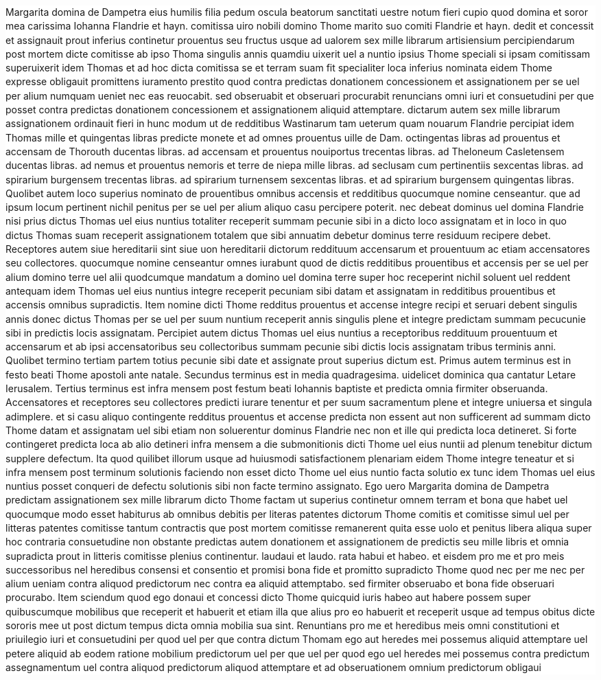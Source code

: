 Margarita domina de Dampetra eius humilis filia pedum oscula beatorum sanctitati uestre notum fieri cupio quod domina et soror mea carissima Iohanna Flandrie et hayn. comitissa uiro nobili domino Thome marito suo comiti Flandrie et hayn. dedit et concessit et assignauit prout inferius continetur prouentus seu fructus usque ad ualorem sex mille librarum artisiensium percipiendarum post mortem dicte comitisse ab ipso Thoma singulis annis quamdiu uixerit uel a nuntio ipsius Thome speciali si ipsam comitissam superuixerit idem Thomas et ad hoc dicta comitissa se et terram suam fit specialiter loca inferius nominata eidem Thome expresse obligauit promittens iuramento prestito quod contra predictas donationem concessionem et assignationem per se uel per alium numquam ueniet nec eas reuocabit. sed obseruabit et obseruari procurabit renuncians omni iuri et consuetudini per que posset contra predictas donationem concessionem et assignationem aliquid attemptare. dictarum autem sex mille librarum assignationem ordinauit fieri in hunc modum ut de redditibus Wastinarum tam ueterum quam nouarum Flandrie percipiat idem Thomas mille et quingentas libras predicte monete et ad omnes prouentus uille de Dam. octingentas libras ad prouentus et accensam de Thorouth ducentas libras. ad accensam et prouentus nouiportus trecentas libras. ad Theloneum Casletensem ducentas libras. ad nemus et prouentus nemoris et terre de niepa mille libras. ad seclusam cum pertinentiis sexcentas libras. ad spirarium burgensem trecentas libras. ad spirarium turnensem sexcentas libras. et ad spirarium burgensem quingentas libras. Quolibet autem loco superius nominato de prouentibus omnibus accensis et redditibus quocumque nomine censeantur. que ad ipsum locum pertinent nichil penitus per se uel per alium aliquo casu percipere poterit. nec debeat dominus uel domina Flandrie nisi prius dictus Thomas uel eius nuntius totaliter receperit summam pecunie sibi in a dicto loco assignatam et in loco in quo dictus Thomas suam receperit assignationem totalem que sibi annuatim debetur dominus terre residuum recipere debet. Receptores autem siue hereditarii sint siue uon hereditarii dictorum reddituum accensarum et prouentuum ac etiam accensatores seu collectores. quocumque nomine censeantur omnes iurabunt quod de dictis redditibus prouentibus et accensis per se uel per alium domino terre uel alii quodcumque mandatum a domino uel domina terre super hoc receperint nichil soluent uel reddent antequam idem Thomas uel eius nuntius integre receperit pecuniam sibi datam et assignatam in redditibus prouentibus et accensis omnibus supradictis. Item nomine dicti Thome redditus prouentus et accense integre recipi et seruari debent singulis annis donec dictus Thomas per se uel per suum nuntium receperit annis singulis plene et integre predictam summam pecucunie sibi in predictis locis assignatam. Percipiet autem dictus Thomas uel eius nuntius a receptoribus reddituum prouentuum et accensarum et ab ipsi accensatoribus seu collectoribus summam pecunie sibi dictis locis assignatam tribus terminis anni. Quolibet termino tertiam partem totius pecunie sibi date et assignate prout superius dictum est. Primus autem terminus est in festo beati Thome apostoli ante natale. Secundus terminus est in media quadragesima. uidelicet dominica qua cantatur Letare Ierusalem. Tertius terminus est infra mensem post festum beati Iohannis baptiste et predicta omnia firmiter obseruanda. Accensatores et receptores seu collectores predicti iurare tenentur et per suum sacramentum plene et integre uniuersa et singula adimplere. et si casu aliquo contingente redditus prouentus et accense predicta non essent aut non sufficerent ad summam dicto Thome datam et assignatam uel sibi etiam non soluerentur dominus Flandrie nec non et ille qui predicta loca detineret. Si forte contingeret predicta loca ab alio detineri infra mensem a die submonitionis dicti Thome uel eius nuntii ad plenum tenebitur dictum supplere defectum. Ita quod quilibet illorum usque ad huiusmodi satisfactionem plenariam eidem Thome integre teneatur et si infra mensem post terminum solutionis faciendo non esset dicto Thome uel eius nuntio facta solutio ex tunc idem Thomas uel eius nuntius posset conqueri de defectu solutionis sibi non facte termino assignato. Ego uero Margarita domina de Dampetra predictam assignationem sex mille librarum dicto Thome factam ut superius continetur omnem terram et bona que habet uel quocumque modo esset habiturus ab omnibus debitis per literas patentes dictorum Thome comitis et comitisse simul uel per litteras patentes comitisse tantum contractis que post mortem comitisse remanerent quita esse uolo et penitus libera aliqua super hoc contraria consuetudine non obstante predictas autem donationem et assignationem de predictis seu mille libris et omnia supradicta prout in litteris comitisse plenius continentur. laudaui et laudo. rata habui et habeo. et eisdem pro me et pro meis successoribus nel heredibus consensi et consentio et promisi bona fide et promitto supradicto Thome quod nec per me nec per alium ueniam contra aliquod predictorum nec contra ea aliquid attemptabo. sed firmiter obseruabo et bona fide obseruari procurabo. Item sciendum quod ego donaui et concessi dicto Thome quicquid iuris habeo aut habere possem super quibuscumque mobilibus que receperit et habuerit et etiam illa que alius pro eo habuerit et receperit usque ad tempus obitus dicte sororis mee ut post dictum tempus dicta omnia mobilia sua sint. Renuntians pro me et heredibus meis omni constitutioni et priuilegio iuri et consuetudini per quod uel per que contra dictum Thomam ego aut heredes mei possemus aliquid attemptare uel petere aliquid ab eodem ratione mobilium predictorum uel per que uel per quod ego uel heredes mei possemus contra predictum assegnamentum uel contra aliquod predictorum aliquod attemptare et ad obseruationem omnium predictorum obligaui